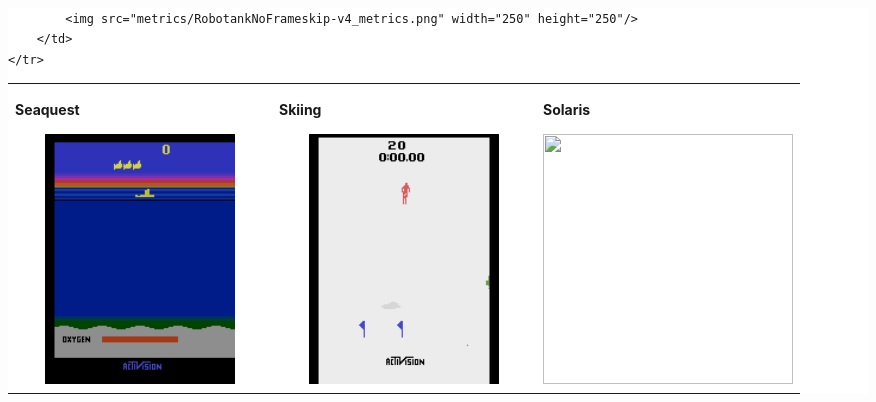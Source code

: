             <img src="metrics/RobotankNoFrameskip-v4_metrics.png" width="250" height="250"/>
        </td>
    </tr>
</table>
<table>
    <tr>
        <td>
            <p><b>Seaquest</b></p>
            <img src="environments/SeaquestNoFrameskip-v4.gif" width="250" height="250"/>
        </td>
        <td>
            <p><b>Skiing</b></p>
            <img src="environments/SkiingNoFrameskip-v4.gif" width="250" height="250"/>
        </td>
        <td>
            <p><b>Solaris</b></p>
            <img src="environments/SolarisNoFrameskip-v4.gif" width="250" height="250"/>
        </td>
    </tr>